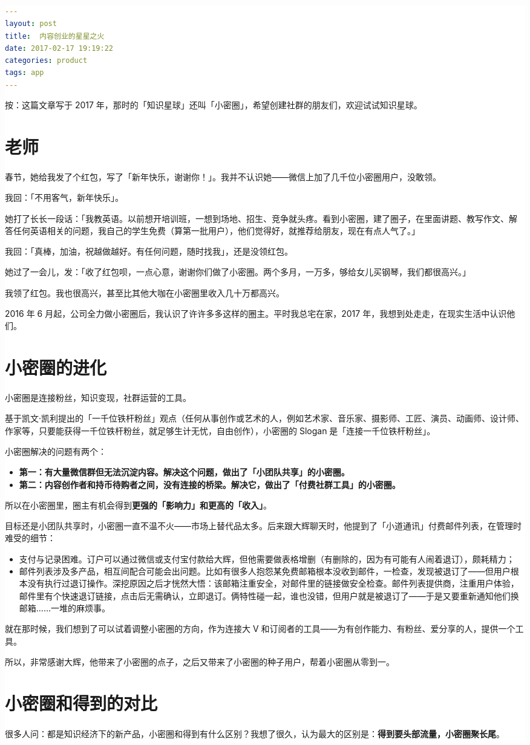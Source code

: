 ```yaml
---
layout: post
title:  内容创业的星星之火
date: 2017-02-17 19:19:22
categories: product
tags: app
---
```


按：这篇文章写于 2017 年，那时的「知识星球」还叫「小密圈」，希望创建社群的朋友们，欢迎试试知识星球。

# 老师

春节，她给我发了个红包，写了「新年快乐，谢谢你！」。我并不认识她——微信上加了几千位小密圈用户，没敢领。

我回：「不用客气，新年快乐」。

她打了长长一段话：「我教英语。以前想开培训班，一想到场地、招生、竞争就头疼。看到小密圈，建了圈子，在里面讲题、教写作文、解答任何英语相关的问题，我自己的学生免费（算第一批用户），他们觉得好，就推荐给朋友，现在有点人气了。」

我回：「真棒，加油，祝越做越好。有任何问题，随时找我」，还是没领红包。

她过了一会儿，发：「收了红包呗，一点心意，谢谢你们做了小密圈。两个多月，一万多，够给女儿买钢琴，我们都很高兴。」

我领了红包。我也很高兴，甚至比其他大咖在小密圈里收入几十万都高兴。

2016 年 6 月起，公司全力做小密圈后，我认识了许许多多这样的圈主。平时我总宅在家，2017 年，我想到处走走，在现实生活中认识他们。

# 小密圈的进化

小密圈是连接粉丝，知识变现，社群运营的工具。

基于凯文·凯利提出的「一千位铁杆粉丝」观点（任何从事创作或艺术的人，例如艺术家、音乐家、摄影师、工匠、演员、动画师、设计师、作家等，只要能获得一千位铁杆粉丝，就足够生计无忧，自由创作），小密圈的 Slogan 是「连接一千位铁杆粉丝」。

小密圈解决的问题有两个：

- **第一：有大量微信群但无法沉淀内容。解决这个问题，做出了「小团队共享」的小密圈。**
- **第二：内容创作者和持币待购者之间，没有连接的桥梁。解决它，做出了「付费社群工具」的小密圈。**

所以在小密圈里，圈主有机会得到**更强的「影响力」和更高的「收入」**。

目标还是小团队共享时，小密圈一直不温不火——市场上替代品太多。后来跟大辉聊天时，他提到了「小道通讯」付费邮件列表，在管理时难受的细节：

- 支付与记录困难。订户可以通过微信或支付宝付款给大辉，但他需要做表格增删（有删除的，因为有可能有人闹着退订），颇耗精力；
- 邮件列表涉及多产品，相互间配合可能会出问题。比如有很多人抱怨某免费邮箱根本没收到邮件，一检查，发现被退订了——但用户根本没有执行过退订操作。深挖原因之后才恍然大悟：该邮箱注重安全，对邮件里的链接做安全检查。邮件列表提供商，注重用户体验，邮件里有个快速退订链接，点击后无需确认，立即退订。俩特性碰一起，谁也没错，但用户就是被退订了——于是又要重新通知他们换邮箱……一堆的麻烦事。

就在那时候，我们想到了可以试着调整小密圈的方向，作为连接大 V 和订阅者的工具——为有创作能力、有粉丝、爱分享的人，提供一个工具。

所以，非常感谢大辉，他带来了小密圈的点子，之后又带来了小密圈的种子用户，帮着小密圈从零到一。

# 小密圈和得到的对比

很多人问：都是知识经济下的新产品，小密圈和得到有什么区别？我想了很久，认为最大的区别是：**得到要头部流量，小密圈聚长尾**。
